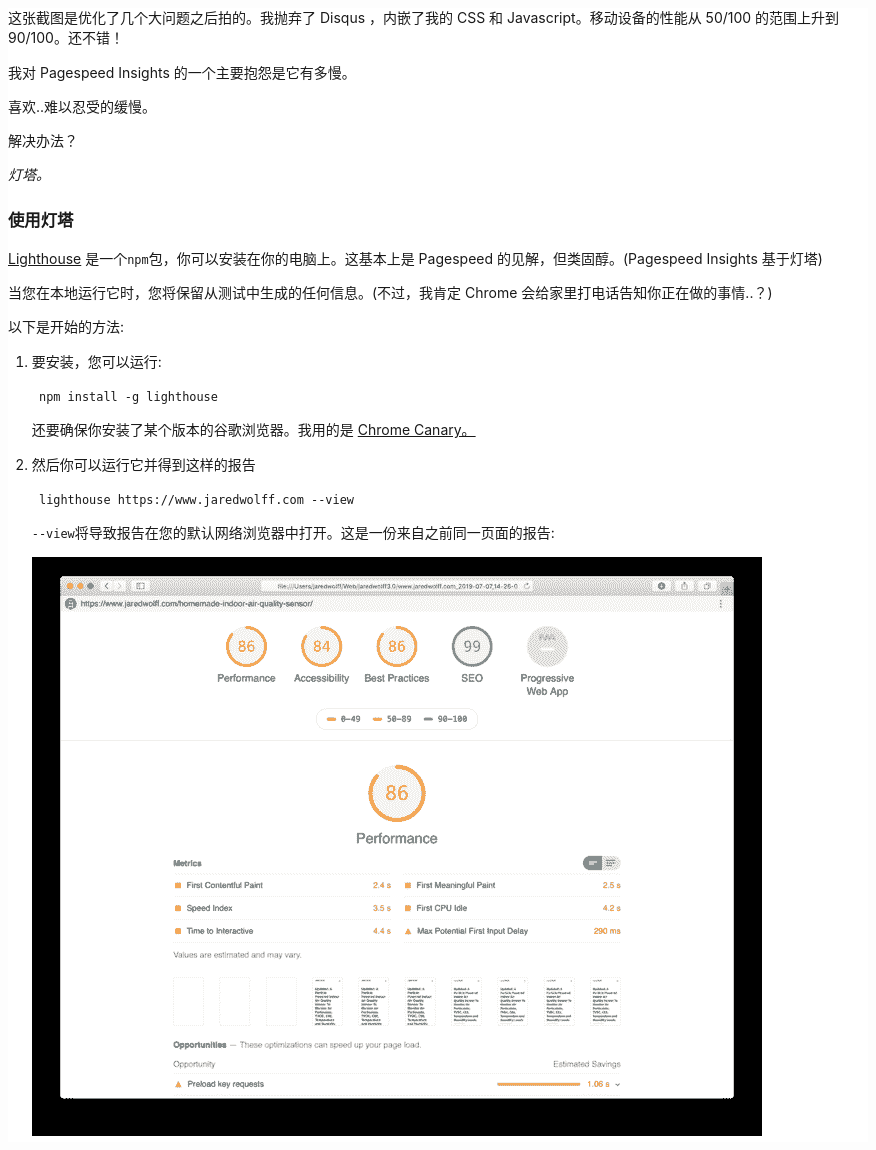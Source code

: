 这张截图是优化了几个大问题之后拍的。我抛弃了 Disqus ，内嵌了我的 CSS 和 Javascript。移动设备的性能从 50/100 的范围上升到 90/100。还不错！

我对 Pagespeed Insights 的一个主要抱怨是它有多慢。

喜欢..难以忍受的缓慢。

解决办法？

*灯塔。*

### 使用灯塔

[Lighthouse](https://github.com/GoogleChrome/lighthouse) 是一个`npm`包，你可以安装在你的电脑上。这基本上是 Pagespeed 的见解，但类固醇。(Pagespeed Insights 基于灯塔)

当您在本地运行它时，您将保留从测试中生成的任何信息。(不过，我肯定 Chrome 会给家里打电话告知你正在做的事情..？)

以下是开始的方法:

1.  要安装，您可以运行:

    ```
     npm install -g lighthouse 
    ```

    还要确保你安装了某个版本的谷歌浏览器。我用的是 [Chrome Canary。](https://www.google.com/chrome/canary/)

2.  然后你可以运行它并得到这样的报告

    ```
     lighthouse https://www.jaredwolff.com --view 
    ```

    `--view`将导致报告在您的默认网络浏览器中打开。这是一份来自之前同一页面的报告:

    ![Screenshot from Lighthouse](img/e039d81877de01347898996d4bcaeff5.png)
